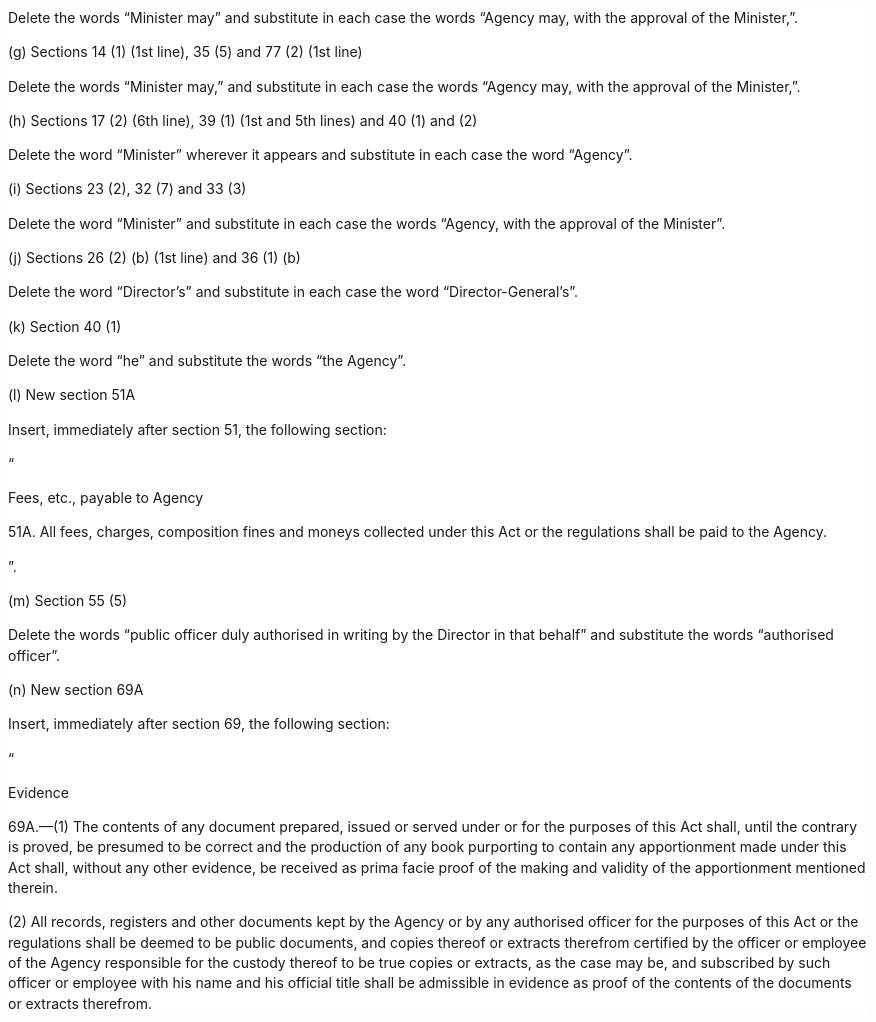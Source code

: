 Delete the words “Minister may” and substitute in each case the words “Agency may, with the approval of the Minister,”.

(g) Sections 14 (1) (1st line), 35 (5) and 77 (2) (1st line)

Delete the words “Minister may,” and substitute in each case the words “Agency may, with the approval of the Minister,”.

(h) Sections 17 (2) (6th line), 39 (1) (1st and 5th lines) and 40 (1) and (2)

Delete the word “Minister” wherever it appears and substitute in each case the word “Agency”.

(i) Sections 23 (2), 32 (7) and 33 (3)

Delete the word “Minister” and substitute in each case the words “Agency, with the approval of the Minister”.

(j) Sections 26 (2) (b) (1st line) and 36 (1) (b)

Delete the word “Director’s” and substitute in each case the word “Director-General’s”.

(k) Section 40 (1)

Delete the word “he” and substitute the words “the Agency”.

(l) New section 51A

Insert, immediately after section 51, the following section:

“

Fees, etc., payable to Agency

51A. All fees, charges, composition fines and moneys collected under this Act or the regulations shall be paid to the Agency.

”.

(m) Section 55 (5)

Delete the words “public officer duly authorised in writing by the Director in that behalf” and substitute the words “authorised officer”.

(n) New section 69A

Insert, immediately after section 69, the following section:

“

Evidence

69A.—(1) The contents of any document prepared, issued or served under or for the purposes of this Act shall, until the contrary is proved, be presumed to be correct and the production of any book purporting to contain any apportionment made under this Act shall, without any other evidence, be received as prima facie proof of the making and validity of the apportionment mentioned therein.

(2) All records, registers and other documents kept by the Agency or by any authorised officer for the purposes of this Act or the regulations shall be deemed to be public documents, and copies thereof or extracts therefrom certified by the officer or employee of the Agency responsible for the custody thereof to be true copies or extracts, as the case may be, and subscribed by such officer or employee with his name and his official title shall be admissible in evidence as proof of the contents of the documents or extracts therefrom.
